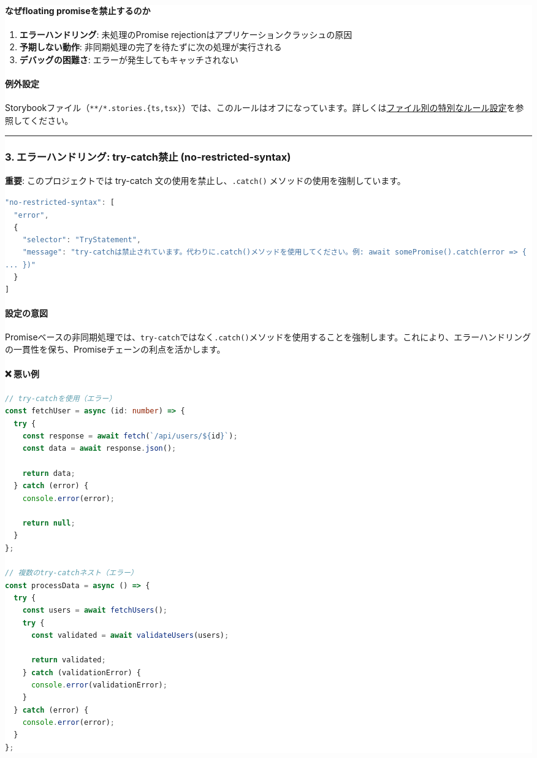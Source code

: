 #### なぜfloating promiseを禁止するのか

1. **エラーハンドリング**: 未処理のPromise rejectionはアプリケーションクラッシュの原因
2. **予期しない動作**: 非同期処理の完了を待たずに次の処理が実行される
3. **デバッグの困難さ**: エラーが発生してもキャッチされない

#### 例外設定

Storybookファイル（`**/*.stories.{ts,tsx}`）では、このルールはオフになっています。詳しくは[ファイル別の特別なルール設定](#ファイル別の特別なルール設定)を参照してください。

---

### 3. エラーハンドリング: try-catch禁止 (no-restricted-syntax)

**重要**: このプロジェクトでは try-catch 文の使用を禁止し、`.catch()` メソッドの使用を強制しています。

```javascript
"no-restricted-syntax": [
  "error",
  {
    "selector": "TryStatement",
    "message": "try-catchは禁止されています。代わりに.catch()メソッドを使用してください。例: await somePromise().catch(error => { ... })"
  }
]
```

#### 設定の意図

Promiseベースの非同期処理では、`try-catch`ではなく`.catch()`メソッドを使用することを強制します。これにより、エラーハンドリングの一貫性を保ち、Promiseチェーンの利点を活かします。

#### ❌ 悪い例

```typescript
// try-catchを使用（エラー）
const fetchUser = async (id: number) => {
  try {
    const response = await fetch(`/api/users/${id}`);
    const data = await response.json();

    return data;
  } catch (error) {
    console.error(error);

    return null;
  }
};

// 複数のtry-catchネスト（エラー）
const processData = async () => {
  try {
    const users = await fetchUsers();
    try {
      const validated = await validateUsers(users);

      return validated;
    } catch (validationError) {
      console.error(validationError);
    }
  } catch (error) {
    console.error(error);
  }
};
```
